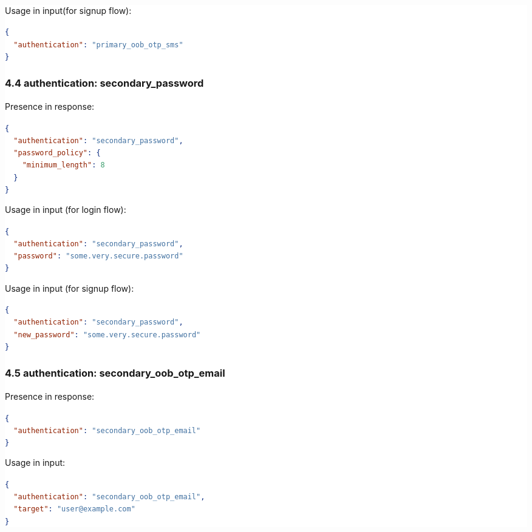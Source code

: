 Usage in input(for signup flow):

```json
{
  "authentication": "primary_oob_otp_sms"
}
```

### 4.4 authentication: secondary\_password

Presence in response:

```json
{
  "authentication": "secondary_password",
  "password_policy": {
    "minimum_length": 8
  }
}
```

Usage in input (for login flow):

```json
{
  "authentication": "secondary_password",
  "password": "some.very.secure.password"
}
```

Usage in input (for signup flow):

```json
{
  "authentication": "secondary_password",
  "new_password": "some.very.secure.password"
}
```

### 4.5 authentication: secondary\_oob\_otp\_email

Presence in response:

```json
{
  "authentication": "secondary_oob_otp_email"
}
```

Usage in input:

```json
{
  "authentication": "secondary_oob_otp_email",
  "target": "user@example.com"
}
```
